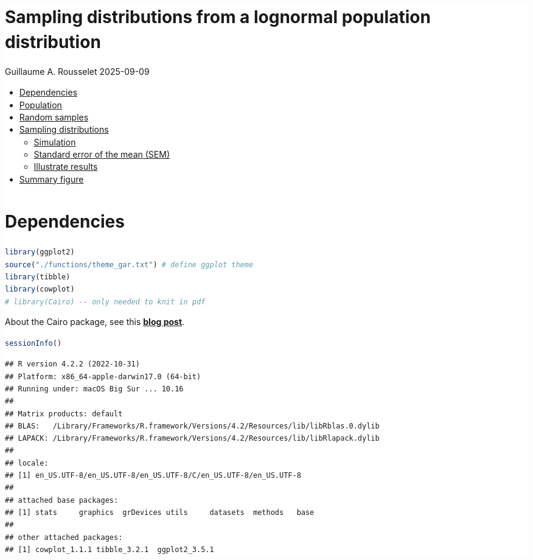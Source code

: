 Sampling distributions from a lognormal population distribution
================
Guillaume A. Rousselet
2025-09-09

- [Dependencies](#dependencies)
- [Population](#population)
- [Random samples](#random-samples)
- [Sampling distributions](#sampling-distributions)
  - [Simulation](#simulation)
  - [Standard error of the mean (SEM)](#standard-error-of-the-mean-sem)
  - [Illustrate results](#illustrate-results)
- [Summary figure](#summary-figure)

# Dependencies

``` r
library(ggplot2)
source("./functions/theme_gar.txt") # define ggplot theme
library(tibble)
library(cowplot)
# library(Cairo) -- only needed to knit in pdf
```

About the Cairo package, see this [**blog
post**](https://www.andrewheiss.com/blog/2017/09/27/working-with-r-cairo-graphics-custom-fonts-and-ggplot/).

``` r
sessionInfo()
```

    ## R version 4.2.2 (2022-10-31)
    ## Platform: x86_64-apple-darwin17.0 (64-bit)
    ## Running under: macOS Big Sur ... 10.16
    ## 
    ## Matrix products: default
    ## BLAS:   /Library/Frameworks/R.framework/Versions/4.2/Resources/lib/libRblas.0.dylib
    ## LAPACK: /Library/Frameworks/R.framework/Versions/4.2/Resources/lib/libRlapack.dylib
    ## 
    ## locale:
    ## [1] en_US.UTF-8/en_US.UTF-8/en_US.UTF-8/C/en_US.UTF-8/en_US.UTF-8
    ## 
    ## attached base packages:
    ## [1] stats     graphics  grDevices utils     datasets  methods   base     
    ## 
    ## other attached packages:
    ## [1] cowplot_1.1.1 tibble_3.2.1  ggplot2_3.5.1
